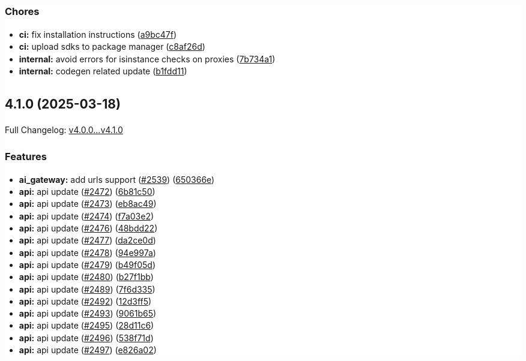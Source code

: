 
### Chores

* **ci:** fix installation instructions ([a9bc47f](https://github.com/cloudflare/cloudflare-python/commit/a9bc47fb44bcaf750eb579c327f6a86bf18c6395))
* **ci:** upload sdks to package manager ([c8af26d](https://github.com/cloudflare/cloudflare-python/commit/c8af26d72d6e0c48acdd9518c42fbfb28809dd45))
* **internal:** avoid errors for isinstance checks on proxies ([7b734a1](https://github.com/cloudflare/cloudflare-python/commit/7b734a186d2ca69066a75956fcc47ccbe02df0b1))
* **internal:** codegen related update ([b1fdd11](https://github.com/cloudflare/cloudflare-python/commit/b1fdd1187e9179cb3fd7c92779140d9b6bdc08fd))

## 4.1.0 (2025-03-18)

Full Changelog: [v4.0.0...v4.1.0](https://github.com/cloudflare/cloudflare-python/compare/v4.0.0...v4.1.0)

### Features

* **ai_gateway:** add urls support ([#2539](https://github.com/cloudflare/cloudflare-python/issues/2539)) ([650366e](https://github.com/cloudflare/cloudflare-python/commit/650366eb7f562d7ff3f9cdcdc713a0dac4eef742))
* **api:** api update ([#2472](https://github.com/cloudflare/cloudflare-python/issues/2472)) ([6b81c50](https://github.com/cloudflare/cloudflare-python/commit/6b81c502a95ebe8973614434039e87fbf7c59bcb))
* **api:** api update ([#2473](https://github.com/cloudflare/cloudflare-python/issues/2473)) ([eb8ac49](https://github.com/cloudflare/cloudflare-python/commit/eb8ac49d7eed6aa5c5a6ff45aaa8b582013976ea))
* **api:** api update ([#2474](https://github.com/cloudflare/cloudflare-python/issues/2474)) ([f7a03e2](https://github.com/cloudflare/cloudflare-python/commit/f7a03e224765a2162b5f74ab8ea36eef76fa7237))
* **api:** api update ([#2476](https://github.com/cloudflare/cloudflare-python/issues/2476)) ([48bdd22](https://github.com/cloudflare/cloudflare-python/commit/48bdd220c6b7ab8ea54853cf6ef7862de9e89e56))
* **api:** api update ([#2477](https://github.com/cloudflare/cloudflare-python/issues/2477)) ([da2ce0d](https://github.com/cloudflare/cloudflare-python/commit/da2ce0dcaf3806da245f6a9b040d8b5d17d992d3))
* **api:** api update ([#2478](https://github.com/cloudflare/cloudflare-python/issues/2478)) ([94e997a](https://github.com/cloudflare/cloudflare-python/commit/94e997ac4f6ccf4eeb97726f67139790b6477a95))
* **api:** api update ([#2479](https://github.com/cloudflare/cloudflare-python/issues/2479)) ([b49f05d](https://github.com/cloudflare/cloudflare-python/commit/b49f05d2186c4166171570236b639f7e77aabd2e))
* **api:** api update ([#2480](https://github.com/cloudflare/cloudflare-python/issues/2480)) ([b27f1bb](https://github.com/cloudflare/cloudflare-python/commit/b27f1bbc27264c0fe8ee683052e0b698deb91a58))
* **api:** api update ([#2489](https://github.com/cloudflare/cloudflare-python/issues/2489)) ([7f6d335](https://github.com/cloudflare/cloudflare-python/commit/7f6d33530f1cec482662ad53611ef62d63bcad25))
* **api:** api update ([#2492](https://github.com/cloudflare/cloudflare-python/issues/2492)) ([12d3ff5](https://github.com/cloudflare/cloudflare-python/commit/12d3ff52795e5da6c30f90ce659f8d4d0bacab18))
* **api:** api update ([#2493](https://github.com/cloudflare/cloudflare-python/issues/2493)) ([9061b65](https://github.com/cloudflare/cloudflare-python/commit/9061b659bcae3340e18e75eb8178e654a39361a0))
* **api:** api update ([#2495](https://github.com/cloudflare/cloudflare-python/issues/2495)) ([28d11c6](https://github.com/cloudflare/cloudflare-python/commit/28d11c6027d2ff4546b4f48f929a1140da015740))
* **api:** api update ([#2496](https://github.com/cloudflare/cloudflare-python/issues/2496)) ([538f71d](https://github.com/cloudflare/cloudflare-python/commit/538f71df81d2181e7724a73b86c181ce3f9b479d))
* **api:** api update ([#2497](https://github.com/cloudflare/cloudflare-python/issues/2497)) ([e826a02](https://github.com/cloudflare/cloudflare-python/commit/e826a024ab9bad3105cde190ab1e8717ebda80bb))